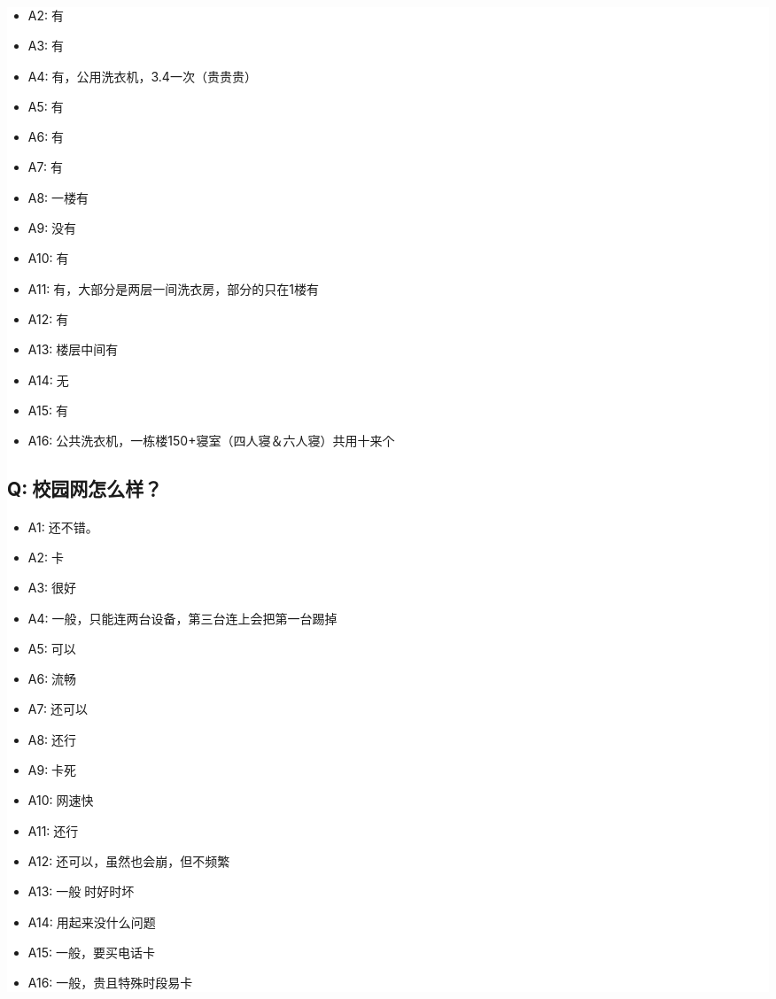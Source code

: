 - A2: 有

- A3: 有

- A4: 有，公用洗衣机，3.4一次（贵贵贵）

- A5: 有

- A6: 有

- A7: 有

- A8: 一楼有

- A9: 没有

- A10: 有

- A11: 有，大部分是两层一间洗衣房，部分的只在1楼有

- A12: 有

- A13: 楼层中间有

- A14: 无

- A15: 有

- A16: 公共洗衣机，一栋楼150+寝室（四人寝＆六人寝）共用十来个

## Q: 校园网怎么样？

- A1: 还不错。

- A2: 卡

- A3: 很好

- A4: 一般，只能连两台设备，第三台连上会把第一台踢掉

- A5: 可以

- A6: 流畅

- A7: 还可以

- A8: 还行

- A9: 卡死

- A10: 网速快

- A11: 还行

- A12: 还可以，虽然也会崩，但不频繁

- A13: 一般 时好时坏

- A14: 用起来没什么问题

- A15: 一般，要买电话卡

- A16: 一般，贵且特殊时段易卡
